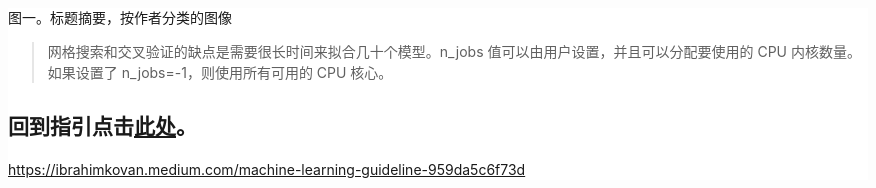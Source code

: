 图一。标题摘要，按作者分类的图像

> 网格搜索和交叉验证的缺点是需要很长时间来拟合几十个模型。n_jobs 值可以由用户设置，并且可以分配要使用的 CPU 内核数量。如果设置了 n_jobs=-1，则使用所有可用的 CPU 核心。

## 回到指引点击[此处](https://ibrahimkovan.medium.com/machine-learning-guideline-959da5c6f73d)。

<https://ibrahimkovan.medium.com/machine-learning-guideline-959da5c6f73d> 